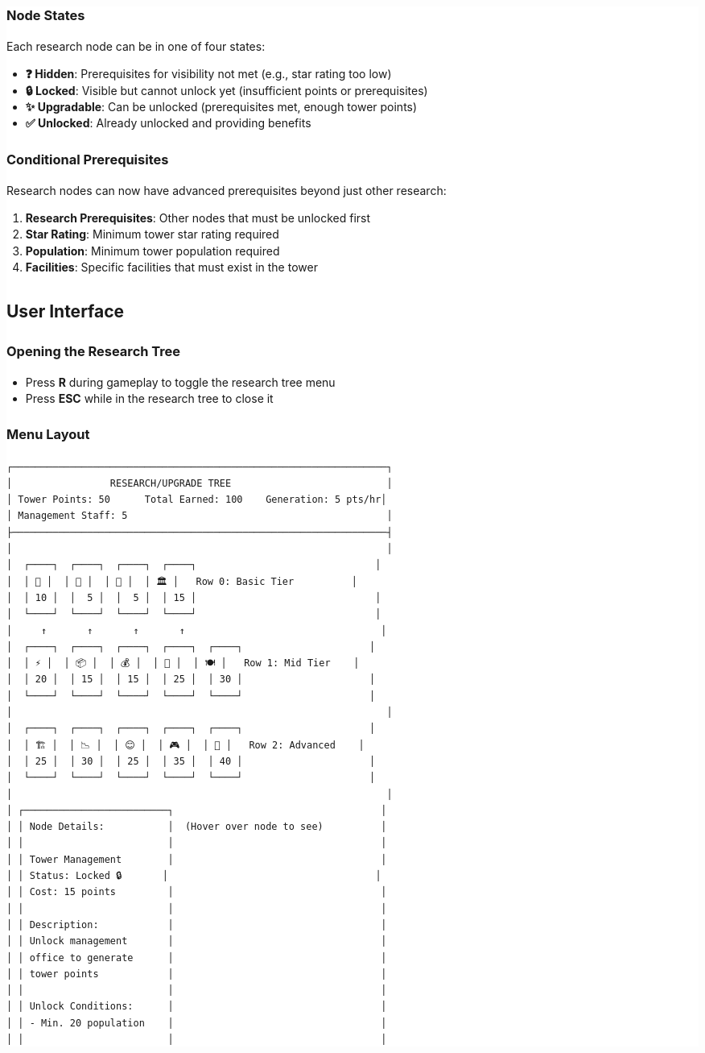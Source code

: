 ### Node States

Each research node can be in one of four states:

- **❓ Hidden**: Prerequisites for visibility not met (e.g., star rating too low)
- **🔒 Locked**: Visible but cannot unlock yet (insufficient points or prerequisites)
- **✨ Upgradable**: Can be unlocked (prerequisites met, enough tower points)
- **✅ Unlocked**: Already unlocked and providing benefits

### Conditional Prerequisites

Research nodes can now have advanced prerequisites beyond just other research:

1. **Research Prerequisites**: Other nodes that must be unlocked first
2. **Star Rating**: Minimum tower star rating required
3. **Population**: Minimum tower population required
4. **Facilities**: Specific facilities that must exist in the tower

## User Interface

### Opening the Research Tree

- Press **R** during gameplay to toggle the research tree menu
- Press **ESC** while in the research tree to close it

### Menu Layout

```
┌─────────────────────────────────────────────────────────────────┐
│                 RESEARCH/UPGRADE TREE                           │
│ Tower Points: 50      Total Earned: 100    Generation: 5 pts/hr│
│ Management Staff: 5                                             │
├─────────────────────────────────────────────────────────────────┤
│                                                                 │
│  ┌────┐  ┌────┐  ┌────┐  ┌────┐                               │
│  │ 🚀 │  │ 🏢 │  │ 🏪 │  │ 🏛️ │   Row 0: Basic Tier          │
│  │ 10 │  │  5 │  │  5 │  │ 15 │                               │
│  └────┘  └────┘  └────┘  └────┘                               │
│     ↑       ↑       ↑       ↑                                  │
│  ┌────┐  ┌────┐  ┌────┐  ┌────┐  ┌────┐                      │
│  │ ⚡ │  │ 📦 │  │ 💰 │  │ 🏢 │  │ 🍽️ │   Row 1: Mid Tier    │
│  │ 20 │  │ 15 │  │ 15 │  │ 25 │  │ 30 │                      │
│  └────┘  └────┘  └────┘  └────┘  └────┘                      │
│                                                                 │
│  ┌────┐  ┌────┐  ┌────┐  ┌────┐  ┌────┐                      │
│  │ 🏗️ │  │ 📉 │  │ 😊 │  │ 🎮 │  │ 💪 │   Row 2: Advanced    │
│  │ 25 │  │ 30 │  │ 25 │  │ 35 │  │ 40 │                      │
│  └────┘  └────┘  └────┘  └────┘  └────┘                      │
│                                                                 │
│ ┌─────────────────────────┐                                    │
│ │ Node Details:           │  (Hover over node to see)          │
│ │                         │                                    │
│ │ Tower Management        │                                    │
│ │ Status: Locked 🔒       │                                    │
│ │ Cost: 15 points         │                                    │
│ │                         │                                    │
│ │ Description:            │                                    │
│ │ Unlock management       │                                    │
│ │ office to generate      │                                    │
│ │ tower points            │                                    │
│ │                         │                                    │
│ │ Unlock Conditions:      │                                    │
│ │ - Min. 20 population    │                                    │
│ │                         │                                    │
```
